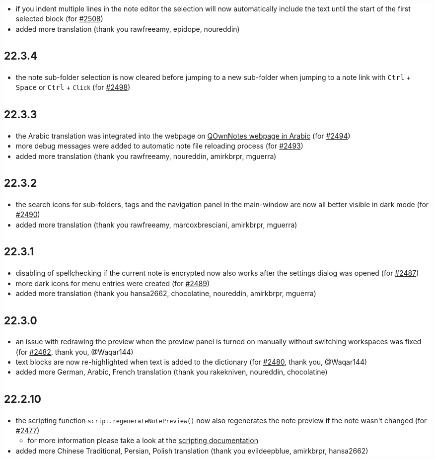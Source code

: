 - if you indent multiple lines in the note editor the selection will now
  automatically include the text until the start of the first selected block
  (for [#2508](https://github.com/pbek/QOwnNotes/issues/2508))
- added more translation (thank you rawfreeamy, epidope, noureddin)

## 22.3.4

- the note sub-folder selection is now cleared before jumping to a new sub-folder when
  jumping to a note link with <kbd>Ctrl</kbd> + <kbd>Space</kbd> or <kbd>Ctrl</kbd> + `Click`
  (for [#2498](https://github.com/pbek/QOwnNotes/issues/2498))

## 22.3.3

- the Arabic translation was integrated into the webpage on [QOwnNotes webpage in Arabic](https://www.qownnotes.org/ar)
  (for [#2494](https://github.com/pbek/QOwnNotes/issues/2494))
- more debug messages were added to automatic note file reloading process
  (for [#2493](https://github.com/pbek/QOwnNotes/issues/2493))
- added more translation (thank you rawfreeamy, noureddin, amirkbrpr, mguerra)

## 22.3.2

- the search icons for sub-folders, tags and the navigation panel in the main-window
  are now all better visible in dark mode (for [#2490](https://github.com/pbek/QOwnNotes/issues/2490))
- added more translation (thank you rawfreeamy, marcoxbresciani, amirkbrpr, mguerra)

## 22.3.1

- disabling of spellchecking if the current note is encrypted now also works after
  the settings dialog was opened (for [#2487](https://github.com/pbek/QOwnNotes/issues/2487))
- more dark icons for menu entries were created (for [#2489](https://github.com/pbek/QOwnNotes/issues/2489))
- added more translation (thank you hansa2662, chocolatine, noureddin, amirkbrpr, mguerra)

## 22.3.0

- an issue with redrawing the preview when the preview panel is turned on manually without
  switching workspaces was fixed (for [#2482](https://github.com/pbek/QOwnNotes/issues/2482), thank you, @Waqar144)
- text blocks are now re-highlighted when text is added to the dictionary
  (for [#2480](https://github.com/pbek/QOwnNotes/issues/2480), thank you, @Waqar144)
- added more German, Arabic, French translation (thank you rakekniven, noureddin, chocolatine)

## 22.2.10

- the scripting function `script.regenerateNotePreview()` now also regenerates the
  note preview if the note wasn't changed (for [#2477](https://github.com/pbek/QOwnNotes/issues/2477))
  - for more information please take a look at the [scripting documentation](https://www.qownnotes.org/scripting/methods-and-objects.html#regenerating-the-note-preview)
- added more Chinese Traditional, Persian, Polish translation (thank you evildeepblue, amirkbrpr, hansa2662)
